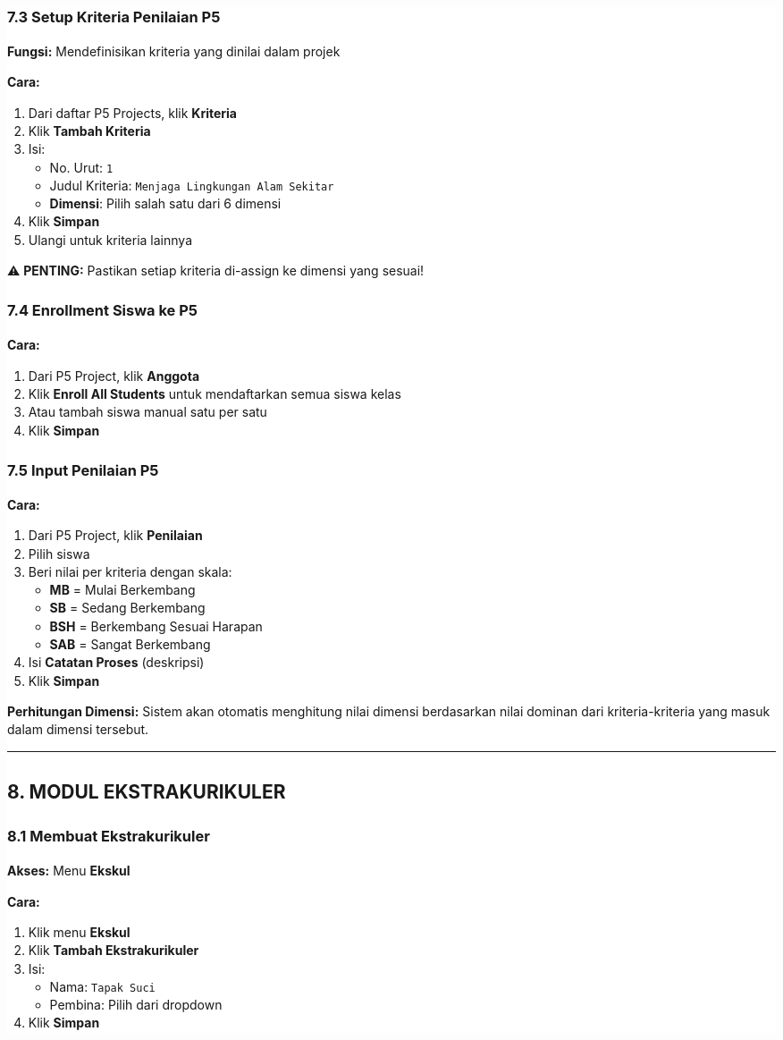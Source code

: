 ### 7.3 Setup Kriteria Penilaian P5

**Fungsi:** Mendefinisikan kriteria yang dinilai dalam projek

**Cara:**
1. Dari daftar P5 Projects, klik **Kriteria**
2. Klik **Tambah Kriteria**
3. Isi:
   - No. Urut: `1`
   - Judul Kriteria: `Menjaga Lingkungan Alam Sekitar`
   - **Dimensi**: Pilih salah satu dari 6 dimensi
4. Klik **Simpan**
5. Ulangi untuk kriteria lainnya

⚠️ **PENTING:** Pastikan setiap kriteria di-assign ke dimensi yang sesuai!

### 7.4 Enrollment Siswa ke P5

**Cara:**
1. Dari P5 Project, klik **Anggota**
2. Klik **Enroll All Students** untuk mendaftarkan semua siswa kelas
3. Atau tambah siswa manual satu per satu
4. Klik **Simpan**

### 7.5 Input Penilaian P5

**Cara:**
1. Dari P5 Project, klik **Penilaian**
2. Pilih siswa
3. Beri nilai per kriteria dengan skala:
   - **MB** = Mulai Berkembang
   - **SB** = Sedang Berkembang
   - **BSH** = Berkembang Sesuai Harapan
   - **SAB** = Sangat Berkembang
4. Isi **Catatan Proses** (deskripsi)
5. Klik **Simpan**

**Perhitungan Dimensi:**
Sistem akan otomatis menghitung nilai dimensi berdasarkan nilai dominan dari kriteria-kriteria yang masuk dalam dimensi tersebut.

---

## 8. MODUL EKSTRAKURIKULER

### 8.1 Membuat Ekstrakurikuler

**Akses:** Menu **Ekskul**

**Cara:**
1. Klik menu **Ekskul**
2. Klik **Tambah Ekstrakurikuler**
3. Isi:
   - Nama: `Tapak Suci`
   - Pembina: Pilih dari dropdown
4. Klik **Simpan**
